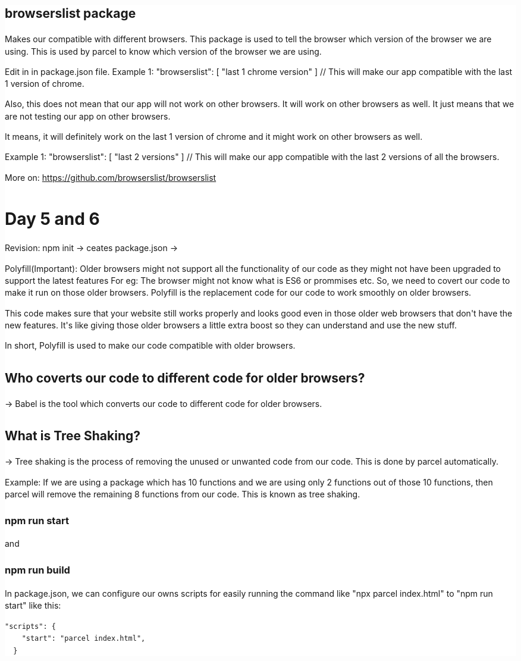 <h2>browserslist package</h2>
Makes our compatible with different browsers.
This package is used to tell the browser which version of the browser we are using. This is used by parcel to know which version of the browser we are using.

Edit in in package.json file.
Example 1: "browserslist": [
"last 1 chrome version"
] // This will make our app compatible with the last 1 version of chrome.

Also, this does not mean that our app will not work on other browsers. It will work on other browsers as well. It just means that we are not testing our app on other browsers.

It means, it will definitely work on the last 1 version of chrome and it might work on other browsers as well.

Example 1: "browserslist": [
"last 2 versions"
] // This will make our app compatible with the last 2 versions of all the browsers.

More on: https://github.com/browserslist/browserslist

<h1>Day 5 and 6</h1>

Revision: npm init -> ceates package.json ->

Polyfill(Important): Older browsers might not support all the functionality of our code as they might not have been upgraded to support the latest features For eg: The browser might not know what is ES6 or prommises etc. So, we need to covert our code to make it run on those older browsers. Polyfill is the replacement code for our code to work smoothly on older browsers.

This code makes sure that your website still works properly and looks good even in those older web browsers that don't have the new features. It's like giving those older browsers a little extra boost so they can understand and use the new stuff.

In short, Polyfill is used to make our code compatible with older browsers.

<h2>Who coverts our code to different code for older browsers?</h2>

-> Babel is the tool which converts our code to different code for older browsers.

<h2>What is Tree Shaking?</h2>
-> Tree shaking is the process of removing the unused or unwanted code from our code. This is done by parcel automatically.

Example: If we are using a package which has 10 functions and we are using only 2 functions out of those 10 functions, then parcel will remove the remaining 8 functions from our code. This is known as tree shaking.

<h3>npm run start</h3> and <h3>npm run build</h3>

In package.json, we can configure our owns scripts for easily running the command like "npx parcel index.html" to "npm run start" like this:

```
"scripts": {
    "start": "parcel index.html",
  }

```
